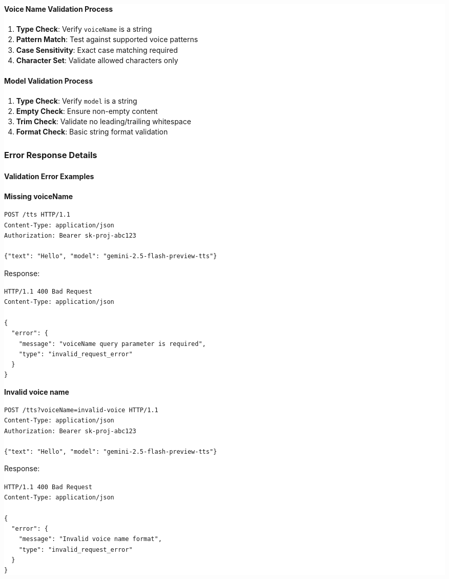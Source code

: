 #### Voice Name Validation Process
1. **Type Check**: Verify `voiceName` is a string
2. **Pattern Match**: Test against supported voice patterns
3. **Case Sensitivity**: Exact case matching required
4. **Character Set**: Validate allowed characters only

#### Model Validation Process
1. **Type Check**: Verify `model` is a string
2. **Empty Check**: Ensure non-empty content
3. **Trim Check**: Validate no leading/trailing whitespace
4. **Format Check**: Basic string format validation

### Error Response Details

#### Validation Error Examples

**Missing voiceName**
```http
POST /tts HTTP/1.1
Content-Type: application/json
Authorization: Bearer sk-proj-abc123

{"text": "Hello", "model": "gemini-2.5-flash-preview-tts"}
```
Response:
```http
HTTP/1.1 400 Bad Request
Content-Type: application/json

{
  "error": {
    "message": "voiceName query parameter is required",
    "type": "invalid_request_error"
  }
}
```

**Invalid voice name**
```http
POST /tts?voiceName=invalid-voice HTTP/1.1
Content-Type: application/json
Authorization: Bearer sk-proj-abc123

{"text": "Hello", "model": "gemini-2.5-flash-preview-tts"}
```
Response:
```http
HTTP/1.1 400 Bad Request
Content-Type: application/json

{
  "error": {
    "message": "Invalid voice name format",
    "type": "invalid_request_error"
  }
}
```
